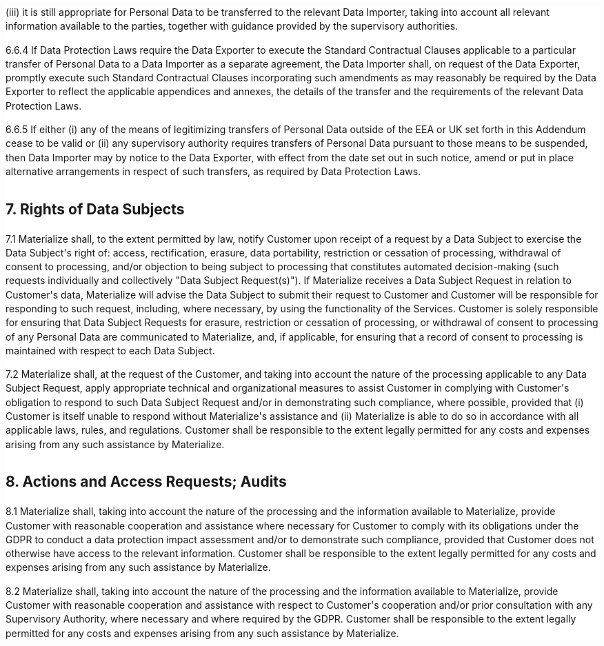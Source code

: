 (iii) it is still appropriate for Personal Data to be transferred to the relevant Data Importer, taking into account all relevant information available to the parties, together with guidance provided by the supervisory authorities.

6.6.4 If Data Protection Laws require the Data Exporter to execute the Standard Contractual Clauses applicable to a particular transfer of Personal Data to a Data Importer as a separate agreement, the Data Importer shall, on request of the Data Exporter, promptly execute such Standard Contractual Clauses incorporating such amendments as may reasonably be required by the Data Exporter to reflect the applicable appendices and annexes, the details of the transfer and the requirements of the relevant Data Protection Laws.

6.6.5 If either (i) any of the means of legitimizing transfers of Personal Data outside of the EEA or UK set forth in this Addendum cease to be valid or (ii) any supervisory authority requires transfers of Personal Data pursuant to those means to be suspended, then Data Importer may by notice to the Data Exporter, with effect from the date set out in such notice, amend or put in place alternative arrangements in respect of such transfers, as required by Data Protection Laws.

## 7\. Rights of Data Subjects

7.1 Materialize shall, to the extent permitted by law, notify Customer upon receipt of a request by a Data Subject to exercise the Data Subject's right of: access, rectification, erasure, data portability, restriction or cessation of processing, withdrawal of consent to processing, and/or objection to being subject to processing that constitutes automated decision-making (such requests individually and collectively "Data Subject Request(s)"). If Materialize receives a Data Subject Request in relation to Customer's data, Materialize will advise the Data Subject to submit their request to Customer and Customer will be responsible for responding to such request, including, where necessary, by using the functionality of the Services. Customer is solely responsible for ensuring that Data Subject Requests for erasure, restriction or cessation of processing, or withdrawal of consent to processing of any Personal Data are communicated to Materialize, and, if applicable, for ensuring that a record of consent to processing is maintained with respect to each Data Subject.

7.2 Materialize shall, at the request of the Customer, and taking into account the nature of the processing applicable to any Data Subject Request, apply appropriate technical and organizational measures to assist Customer in complying with Customer's obligation to respond to such Data Subject Request and/or in demonstrating such compliance, where possible, provided that (i) Customer is itself unable to respond without Materialize's assistance and (ii) Materialize is able to do so in accordance with all applicable laws, rules, and regulations. Customer shall be responsible to the extent legally permitted for any costs and expenses arising from any such assistance by Materialize.

## 8. Actions and Access Requests; Audits

8.1 Materialize shall, taking into account the nature of the processing and the information available to Materialize, provide Customer with reasonable cooperation and assistance where necessary for Customer to comply with its obligations under the GDPR to conduct a data protection impact assessment and/or to demonstrate such compliance, provided that Customer does not otherwise have access to the relevant information. Customer shall be responsible to the extent legally permitted for any costs and expenses arising from any such assistance by Materialize.

8.2 Materialize shall, taking into account the nature of the processing and the information available to Materialize, provide Customer with reasonable cooperation and assistance with respect to Customer's cooperation and/or prior consultation with any Supervisory Authority, where necessary and where required by the GDPR. Customer shall be responsible to the extent legally permitted for any costs and expenses arising from any such assistance by Materialize.
